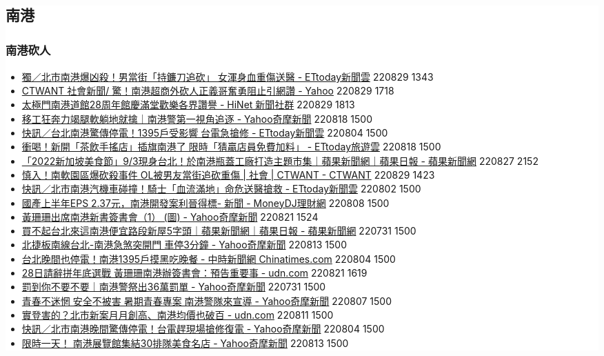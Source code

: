 ## 南港

### 南港砍人


- [獨／北市南港爆凶殺！男當街「持鐮刀追砍」 女渾身血重傷送醫 - ETtoday新聞雲](https://www.ettoday.net/news/20220829/2326834.htm "獨／北市南港爆凶殺！男當街「持鐮刀追砍」 女渾身血重傷送醫 - ETtoday新聞雲") 220829 1343
- [CTWANT 社會新聞/ 驚！南港超商外砍人正義哥奮勇阻止引網讚 - Yahoo](https://tw.tv.yahoo.com/news-video/ctwant-%E7%A4%BE%E6%9C%83%E6%96%B0%E8%81%9E-%E9%A9%9A-%E5%8D%97%E6%B8%AF%E8%B6%85%E5%95%86%E5%A4%96%E7%A0%8D%E4%BA%BA-%E6%AD%A3%E7%BE%A9%E5%93%A5%E5%A5%AE%E5%8B%87%E9%98%BB%E6%AD%A2%E5%BC%95%E7%B6%B2%E8%AE%9A-090426730.html "CTWANT 社會新聞/ 驚！南港超商外砍人正義哥奮勇阻止引網讚 - Yahoo") 220829 1718
- [太極門南港道館28周年館慶滿堂歡樂各界讚譽 - HiNet 新聞社群](https://times.hinet.net/news/24107446 "太極門南港道館28周年館慶滿堂歡樂各界讚譽 - HiNet 新聞社群") 220829 1813
- [移工狂奔力竭腿軟躺地就擒｜南港警第一視角追逐 - Yahoo奇摩新聞](https://tw.news.yahoo.com/%E7%A7%BB%E5%B7%A5%E7%8B%82%E5%A5%94%E5%8A%9B%E7%AB%AD%E8%85%BF%E8%BB%9F%E8%BA%BA%E5%9C%B0%E5%B0%B1%E6%93%92-%E5%8D%97%E6%B8%AF%E8%AD%A6%E7%AC%AC-%E8%A6%96%E8%A7%92%E8%BF%BD%E9%80%90-230147129.html "移工狂奔力竭腿軟躺地就擒｜南港警第一視角追逐 - Yahoo奇摩新聞") 220818 1500
- [快訊／台北南港驚傳停電！1395戶受影響 台電急搶修 - ETtoday新聞雲](https://www.ettoday.net/news/20220804/2309485.htm "快訊／台北南港驚傳停電！1395戶受影響 台電急搶修 - ETtoday新聞雲") 220804 1500
- [衝喝！新開「茶飲手搖店」插旗南港了 限時「猜贏店員免費加料」 - ETtoday旅遊雲](https://travel.ettoday.net/article/2318519.htm "衝喝！新開「茶飲手搖店」插旗南港了 限時「猜贏店員免費加料」 - ETtoday旅遊雲") 220818 1500
- [「2022新加坡美食節」9/3現身台北！於南港瓶蓋工廠打造主題市集｜蘋果新聞網｜蘋果日報 - 蘋果新聞網](https://www.appledaily.com.tw/supplement/20220827/E28960507665AA94F893DB0886 "「2022新加坡美食節」9/3現身台北！於南港瓶蓋工廠打造主題市集｜蘋果新聞網｜蘋果日報 - 蘋果新聞網") 220827 2152
- [慎入！南軟園區爆砍殺事件 OL被男友當街追砍重傷 | 社會 | CTWANT - CTWANT](https://www.ctwant.com/article/203934 "慎入！南軟園區爆砍殺事件 OL被男友當街追砍重傷 | 社會 | CTWANT - CTWANT") 220829 1423
- [快訊／北市南港汽機車碰撞！騎士「血流滿地」命危送醫搶救 - ETtoday新聞雲](https://www.ettoday.net/news/20220802/2307198.htm "快訊／北市南港汽機車碰撞！騎士「血流滿地」命危送醫搶救 - ETtoday新聞雲") 220802 1500
- [國產上半年EPS 2.37元，南港開發案利晉得標- 新聞 - MoneyDJ理財網](https://www.moneydj.com/kmdj/news/newsviewer.aspx?a=674f51f7-39c4-4034-b802-a9112daec6dd "國產上半年EPS 2.37元，南港開發案利晉得標- 新聞 - MoneyDJ理財網") 220808 1500
- [黃珊珊出席南港新書簽書會（1） (圖) - Yahoo奇摩新聞](https://tw.news.yahoo.com/%E9%BB%83%E7%8F%8A%E7%8F%8A%E5%87%BA%E5%B8%AD%E5%8D%97%E6%B8%AF%E6%96%B0%E6%9B%B8%E7%B0%BD%E6%9B%B8%E6%9C%83-1-%E5%9C%96-072400837.html "黃珊珊出席南港新書簽書會（1） (圖) - Yahoo奇摩新聞") 220821 1524
- [買不起台北來這南港便宜路段新屋5字頭｜蘋果新聞網｜蘋果日報 - 蘋果新聞網](https://www.appledaily.com.tw/property/20220725/2A649EBD565BF24AB2E4FDB990 "買不起台北來這南港便宜路段新屋5字頭｜蘋果新聞網｜蘋果日報 - 蘋果新聞網") 220731 1500
- [北捷板南線台北-南港急煞突開門 車停3分鐘 - Yahoo奇摩新聞](https://tw.news.yahoo.com/%E5%8C%97%E6%8D%B7%E6%9D%BF%E5%8D%97%E7%B7%9A%E5%8F%B0%E5%8C%97-%E5%8D%97%E6%B8%AF%E6%80%A5%E7%85%9E%E7%AA%81%E9%96%8B%E9%96%80-%E8%BB%8A%E5%81%9C3%E5%88%86%E9%90%98-123100662.html "北捷板南線台北-南港急煞突開門 車停3分鐘 - Yahoo奇摩新聞") 220813 1500
- [台北晚間也停電！南港1395戶摸黑吃晚餐 - 中時新聞網 Chinatimes.com](https://www.chinatimes.com/realtimenews/20220804005065-260405 "台北晚間也停電！南港1395戶摸黑吃晚餐 - 中時新聞網 Chinatimes.com") 220804 1500
- [28日請辭拼年底選戰 黃珊珊南港辦簽書會：預告重要事 - udn.com](https://udn.com/news/story/6656/6553439 "28日請辭拼年底選戰 黃珊珊南港辦簽書會：預告重要事 - udn.com") 220821 1619
- [罰到你不要不要｜南港警祭出36萬罰單 - Yahoo奇摩新聞](https://tw.news.yahoo.com/%E7%BD%B0%E5%88%B0%E4%BD%A0%E4%B8%8D%E8%A6%81%E4%B8%8D%E8%A6%81-%E5%8D%97%E6%B8%AF%E8%AD%A6%E7%A5%AD%E5%87%BA36%E8%90%AC%E7%BD%B0%E5%96%AE-081142814.html "罰到你不要不要｜南港警祭出36萬罰單 - Yahoo奇摩新聞") 220731 1500
- [青春不迷惘 安全不被害 暑期青春專案 南港警隊來宣導 - Yahoo奇摩新聞](https://tw.news.yahoo.com/%E9%9D%92%E6%98%A5%E4%B8%8D%E8%BF%B7%E6%83%98-%E5%AE%89%E5%85%A8%E4%B8%8D%E8%A2%AB%E5%AE%B3-%E6%9A%91%E6%9C%9F%E9%9D%92%E6%98%A5%E5%B0%88%E6%A1%88-%E5%8D%97%E6%B8%AF%E8%AD%A6%E9%9A%8A%E4%BE%86%E5%AE%A3%E5%B0%8E-054330510.html "青春不迷惘 安全不被害 暑期青春專案 南港警隊來宣導 - Yahoo奇摩新聞") 220807 1500
- [實登害的？北市新案月月創高、南港均價也破百 - udn.com](https://udn.com/news/story/7241/6528967 "實登害的？北市新案月月創高、南港均價也破百 - udn.com") 220811 1500
- [快訊／北市南港晚間驚傳停電！台電趕現場搶修復電 - Yahoo奇摩新聞](https://tw.news.yahoo.com/%E5%BF%AB%E8%A8%8A-%E5%8C%97%E5%B8%82%E5%8D%97%E6%B8%AF%E6%99%9A%E9%96%93%E9%A9%9A%E5%82%B3%E5%81%9C%E9%9B%BB-%E5%8F%B0%E9%9B%BB%E8%B6%95%E7%8F%BE%E5%A0%B4%E6%90%B6%E4%BF%AE%E5%BE%A9%E9%9B%BB-110613352.html "快訊／北市南港晚間驚傳停電！台電趕現場搶修復電 - Yahoo奇摩新聞") 220804 1500
- [限時一天！ 南港展覽館集結30排隊美食名店 - Yahoo奇摩新聞](https://tw.news.yahoo.com/%E9%99%90%E6%99%82-%E5%A4%A9-%E5%8D%97%E6%B8%AF%E5%B1%95%E8%A6%BD%E9%A4%A8%E9%9B%86%E7%B5%9030%E6%8E%92%E9%9A%8A%E7%BE%8E%E9%A3%9F%E5%90%8D%E5%BA%97-100002256.html "限時一天！ 南港展覽館集結30排隊美食名店 - Yahoo奇摩新聞") 220813 1500
